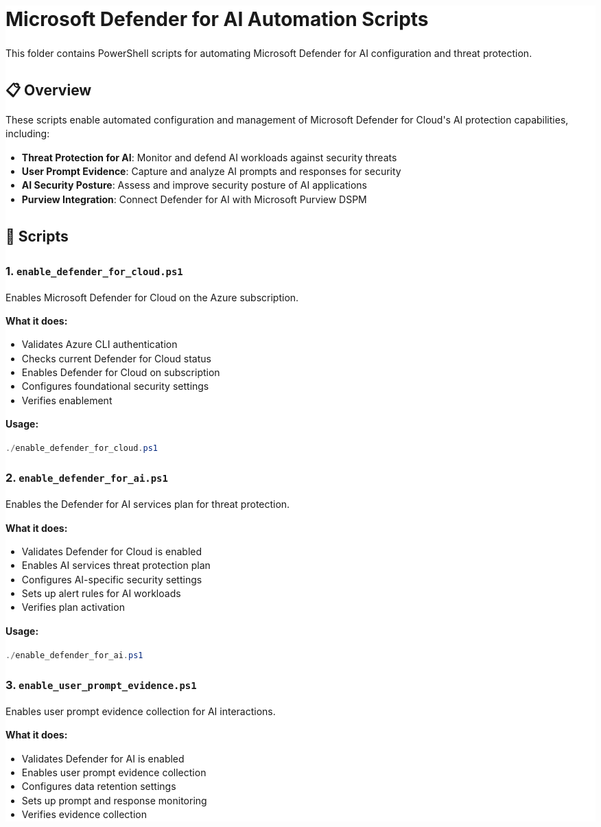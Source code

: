 # Microsoft Defender for AI Automation Scripts

This folder contains PowerShell scripts for automating Microsoft Defender for AI configuration and threat protection.

## 📋 Overview

These scripts enable automated configuration and management of Microsoft Defender for Cloud's AI protection capabilities, including:

- **Threat Protection for AI**: Monitor and defend AI workloads against security threats
- **User Prompt Evidence**: Capture and analyze AI prompts and responses for security
- **AI Security Posture**: Assess and improve security posture of AI applications
- **Purview Integration**: Connect Defender for AI with Microsoft Purview DSPM

## 🔧 Scripts

### 1. `enable_defender_for_cloud.ps1`
Enables Microsoft Defender for Cloud on the Azure subscription.

**What it does:**
- Validates Azure CLI authentication
- Checks current Defender for Cloud status
- Enables Defender for Cloud on subscription
- Configures foundational security settings
- Verifies enablement

**Usage:**
```powershell
./enable_defender_for_cloud.ps1
```

### 2. `enable_defender_for_ai.ps1`
Enables the Defender for AI services plan for threat protection.

**What it does:**
- Validates Defender for Cloud is enabled
- Enables AI services threat protection plan
- Configures AI-specific security settings
- Sets up alert rules for AI workloads
- Verifies plan activation

**Usage:**
```powershell
./enable_defender_for_ai.ps1
```

### 3. `enable_user_prompt_evidence.ps1`
Enables user prompt evidence collection for AI interactions.

**What it does:**
- Validates Defender for AI is enabled
- Enables user prompt evidence collection
- Configures data retention settings
- Sets up prompt and response monitoring
- Verifies evidence collection
